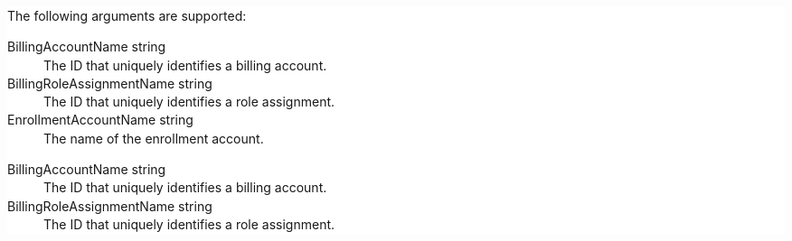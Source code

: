 

The following arguments are supported:


<div>
<pulumi-choosable type="language" values="csharp">
<dl class="resources-properties"><dt class="property-required property-replacement"
            title="Required">
        <span id="billingaccountname_csharp">
<a data-swiftype-name="resource-property" data-swiftype-type="text" href="#billingaccountname_csharp" style="color: inherit; text-decoration: inherit;">Billing<wbr>Account<wbr>Name</a>
</span>
        <span class="property-indicator"></span>
        <span class="property-type">string</span>
    </dt>
    <dd>The ID that uniquely identifies a billing account.</dd><dt class="property-required property-replacement"
            title="Required">
        <span id="billingroleassignmentname_csharp">
<a data-swiftype-name="resource-property" data-swiftype-type="text" href="#billingroleassignmentname_csharp" style="color: inherit; text-decoration: inherit;">Billing<wbr>Role<wbr>Assignment<wbr>Name</a>
</span>
        <span class="property-indicator"></span>
        <span class="property-type">string</span>
    </dt>
    <dd>The ID that uniquely identifies a role assignment.</dd><dt class="property-required property-replacement"
            title="Required">
        <span id="enrollmentaccountname_csharp">
<a data-swiftype-name="resource-property" data-swiftype-type="text" href="#enrollmentaccountname_csharp" style="color: inherit; text-decoration: inherit;">Enrollment<wbr>Account<wbr>Name</a>
</span>
        <span class="property-indicator"></span>
        <span class="property-type">string</span>
    </dt>
    <dd>The name of the enrollment account.</dd></dl>
</pulumi-choosable>
</div>

<div>
<pulumi-choosable type="language" values="go">
<dl class="resources-properties"><dt class="property-required property-replacement"
            title="Required">
        <span id="billingaccountname_go">
<a data-swiftype-name="resource-property" data-swiftype-type="text" href="#billingaccountname_go" style="color: inherit; text-decoration: inherit;">Billing<wbr>Account<wbr>Name</a>
</span>
        <span class="property-indicator"></span>
        <span class="property-type">string</span>
    </dt>
    <dd>The ID that uniquely identifies a billing account.</dd><dt class="property-required property-replacement"
            title="Required">
        <span id="billingroleassignmentname_go">
<a data-swiftype-name="resource-property" data-swiftype-type="text" href="#billingroleassignmentname_go" style="color: inherit; text-decoration: inherit;">Billing<wbr>Role<wbr>Assignment<wbr>Name</a>
</span>
        <span class="property-indicator"></span>
        <span class="property-type">string</span>
    </dt>
    <dd>The ID that uniquely identifies a role assignment.</dd><dt class="property-required property-replacement"
            title="Required">
        <span id="enrollmentaccountname_go">